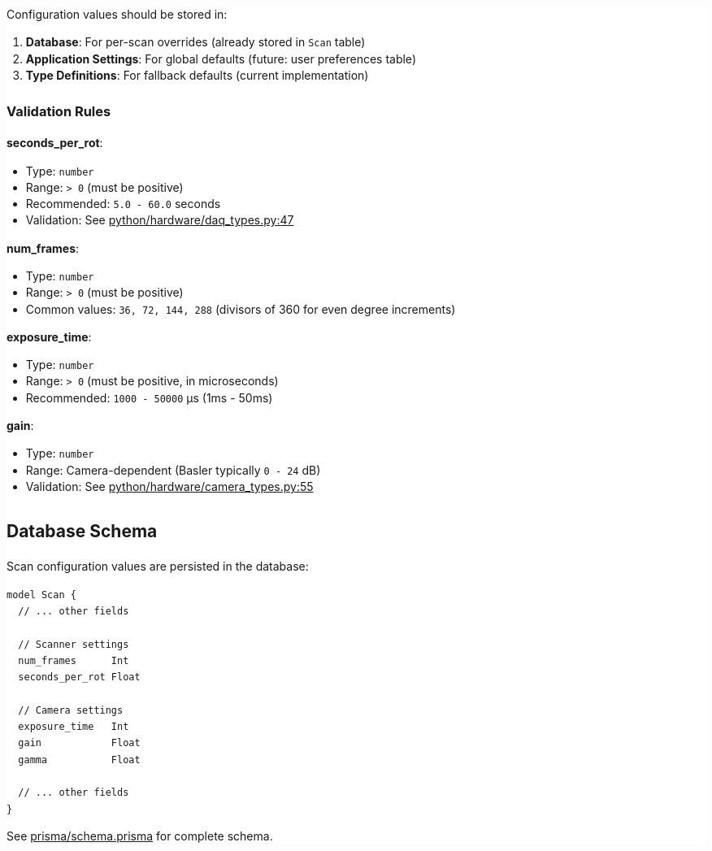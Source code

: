 Configuration values should be stored in:

1. **Database**: For per-scan overrides (already stored in `Scan` table)
2. **Application Settings**: For global defaults (future: user preferences table)
3. **Type Definitions**: For fallback defaults (current implementation)

### Validation Rules

**seconds_per_rot**:

- Type: `number`
- Range: `> 0` (must be positive)
- Recommended: `5.0 - 60.0` seconds
- Validation: See [python/hardware/daq_types.py:47](../python/hardware/daq_types.py#L47)

**num_frames**:

- Type: `number`
- Range: `> 0` (must be positive)
- Common values: `36, 72, 144, 288` (divisors of 360 for even degree increments)

**exposure_time**:

- Type: `number`
- Range: `> 0` (must be positive, in microseconds)
- Recommended: `1000 - 50000` µs (1ms - 50ms)

**gain**:

- Type: `number`
- Range: Camera-dependent (Basler typically `0 - 24` dB)
- Validation: See [python/hardware/camera_types.py:55](../python/hardware/camera_types.py#L55)

## Database Schema

Scan configuration values are persisted in the database:

```prisma
model Scan {
  // ... other fields

  // Scanner settings
  num_frames      Int
  seconds_per_rot Float

  // Camera settings
  exposure_time   Int
  gain            Float
  gamma           Float

  // ... other fields
}
```

See [prisma/schema.prisma](../prisma/schema.prisma) for complete schema.
